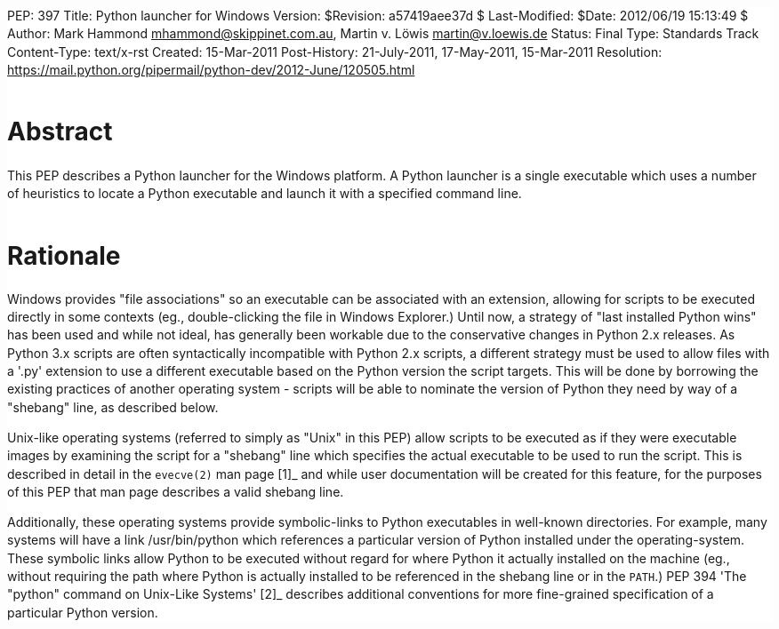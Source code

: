 PEP: 397
Title: Python launcher for Windows
Version: $Revision: a57419aee37d $
Last-Modified: $Date: 2012/06/19 15:13:49 $
Author: Mark Hammond <mhammond@skippinet.com.au>,
        Martin v. Löwis <martin@v.loewis.de>
Status: Final
Type: Standards Track
Content-Type: text/x-rst
Created: 15-Mar-2011
Post-History: 21-July-2011, 17-May-2011, 15-Mar-2011
Resolution: https://mail.python.org/pipermail/python-dev/2012-June/120505.html

Abstract
========

This PEP describes a Python launcher for the Windows platform.  A
Python launcher is a single executable which uses a number of
heuristics to locate a Python executable and launch it with a
specified command line.


Rationale
=========

Windows provides "file associations" so an executable can be associated
with an extension, allowing for scripts to be executed directly in some
contexts (eg., double-clicking the file in Windows Explorer.)  Until now,
a strategy of "last installed Python wins" has been used and while not
ideal, has generally been workable due to the conservative changes in
Python 2.x releases.  As Python 3.x scripts are often syntactically
incompatible with Python 2.x scripts, a different strategy must be used
to allow files with a '.py' extension to use a different executable based
on the Python version the script targets.  This will be done by borrowing
the existing practices of another operating system - scripts will be able
to nominate the version of Python they need by way of a "shebang" line, as
described below.

Unix-like operating systems (referred to simply as "Unix" in this
PEP) allow scripts to be executed as if they were executable images
by examining the script for a "shebang" line which specifies the
actual executable to be used to run the script.  This is described in
detail in the ``evecve(2)`` man page [1]_ and while user documentation will
be created for this feature, for the purposes of this PEP that man
page describes a valid shebang line.

Additionally, these operating systems provide symbolic-links to
Python executables in well-known directories.  For example, many
systems will have a link /usr/bin/python which references a
particular version of Python installed under the operating-system.
These symbolic links allow Python to be executed without regard for
where Python it actually installed on the machine (eg., without
requiring the path where Python is actually installed to be
referenced in the shebang line or in the ``PATH``.)  PEP 394 'The "python"
command on Unix-Like Systems' [2]_ describes additional conventions
for more fine-grained specification of a particular Python version.
